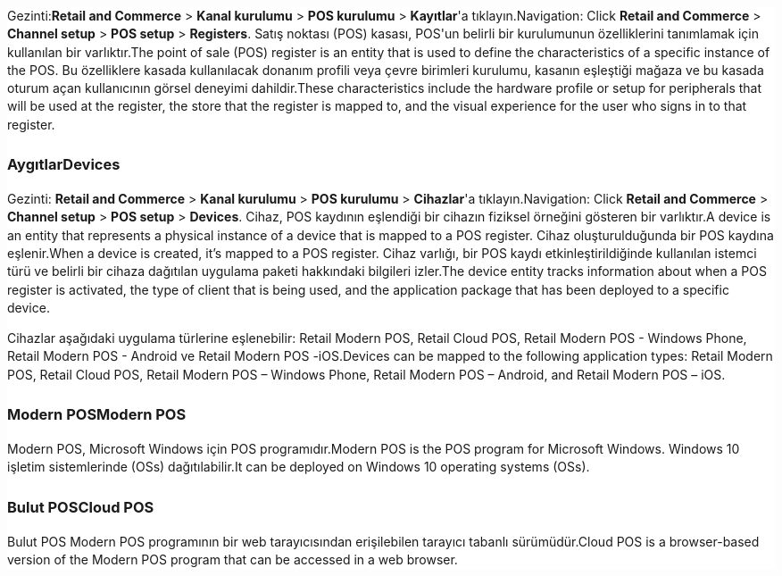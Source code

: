 <span data-ttu-id="9ff9e-108">Gezinti:**Retail and Commerce** &gt; **Kanal kurulumu** &gt; **POS kurulumu** &gt; **Kayıtlar**'a tıklayın.</span><span class="sxs-lookup"><span data-stu-id="9ff9e-108">Navigation: Click **Retail and Commerce** &gt; **Channel setup** &gt; **POS setup** &gt; **Registers**.</span></span> <span data-ttu-id="9ff9e-109">Satış noktası (POS) kasası, POS'un belirli bir kurulumunun özelliklerini tanımlamak için kullanılan bir varlıktır.</span><span class="sxs-lookup"><span data-stu-id="9ff9e-109">The point of sale (POS) register is an entity that is used to define the characteristics of a specific instance of the POS.</span></span> <span data-ttu-id="9ff9e-110">Bu özelliklere kasada kullanılacak donanım profili veya çevre birimleri kurulumu, kasanın eşleştiği mağaza ve bu kasada oturum açan kullanıcının görsel deneyimi dahildir.</span><span class="sxs-lookup"><span data-stu-id="9ff9e-110">These characteristics include the hardware profile or setup for peripherals that will be used at the register, the store that the register is mapped to, and the visual experience for the user who signs in to that register.</span></span>

### <a name="devices"></a><span data-ttu-id="9ff9e-111">Aygıtlar</span><span class="sxs-lookup"><span data-stu-id="9ff9e-111">Devices</span></span>

<span data-ttu-id="9ff9e-112">Gezinti: **Retail and Commerce** &gt; **Kanal kurulumu** &gt; **POS kurulumu** &gt; **Cihazlar**'a tıklayın.</span><span class="sxs-lookup"><span data-stu-id="9ff9e-112">Navigation: Click **Retail and Commerce** &gt; **Channel setup** &gt; **POS setup** &gt; **Devices**.</span></span> <span data-ttu-id="9ff9e-113">Cihaz, POS kaydının eşlendiği bir cihazın fiziksel örneğini gösteren bir varlıktır.</span><span class="sxs-lookup"><span data-stu-id="9ff9e-113">A device is an entity that represents a physical instance of a device that is mapped to a POS register.</span></span> <span data-ttu-id="9ff9e-114">Cihaz oluşturulduğunda bir POS kaydına eşlenir.</span><span class="sxs-lookup"><span data-stu-id="9ff9e-114">When a device is created, it’s mapped to a POS register.</span></span> <span data-ttu-id="9ff9e-115">Cihaz varlığı, bir POS kaydı etkinleştirildiğinde kullanılan istemci türü ve belirli bir cihaza dağıtılan uygulama paketi hakkındaki bilgileri izler.</span><span class="sxs-lookup"><span data-stu-id="9ff9e-115">The device entity tracks information about when a POS register is activated, the type of client that is being used, and the application package that has been deployed to a specific device.</span></span> 

<span data-ttu-id="9ff9e-116">Cihazlar aşağıdaki uygulama türlerine eşlenebilir: Retail Modern POS, Retail Cloud POS, Retail Modern POS - Windows Phone, Retail Modern POS - Android ve Retail Modern POS -iOS.</span><span class="sxs-lookup"><span data-stu-id="9ff9e-116">Devices can be mapped to the following application types: Retail Modern POS, Retail Cloud POS, Retail Modern POS – Windows Phone, Retail Modern POS – Android, and Retail Modern POS – iOS.</span></span>

### <a name="modern-pos"></a><span data-ttu-id="9ff9e-117">Modern POS</span><span class="sxs-lookup"><span data-stu-id="9ff9e-117">Modern POS</span></span>

<span data-ttu-id="9ff9e-118">Modern POS, Microsoft Windows için POS programıdır.</span><span class="sxs-lookup"><span data-stu-id="9ff9e-118">Modern POS is the POS program for Microsoft Windows.</span></span> <span data-ttu-id="9ff9e-119">Windows 10 işletim sistemlerinde (OSs) dağıtılabilir.</span><span class="sxs-lookup"><span data-stu-id="9ff9e-119">It can be deployed on Windows 10 operating systems (OSs).</span></span>

### <a name="cloud-pos"></a><span data-ttu-id="9ff9e-120">Bulut POS</span><span class="sxs-lookup"><span data-stu-id="9ff9e-120">Cloud POS</span></span>

<span data-ttu-id="9ff9e-121">Bulut POS Modern POS programının bir web tarayıcısından erişilebilen tarayıcı tabanlı sürümüdür.</span><span class="sxs-lookup"><span data-stu-id="9ff9e-121">Cloud POS is a browser-based version of the Modern POS program that can be accessed in a web browser.</span></span>
